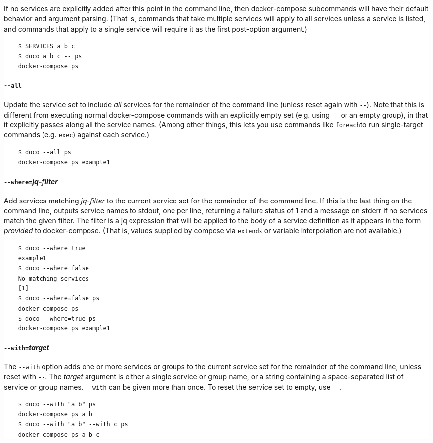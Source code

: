 If no services are explicitly added after this point in the command line, then docker-compose subcommands will have their default behavior and argument parsing.  (That is, commands that take multiple services will apply to all services unless a service is listed, and commands that apply to a single service will require it as the first post-option argument.)

~~~shell
    $ SERVICES a b c
    $ doco a b c -- ps
    docker-compose ps
~~~

#### `--all`

Update the service set to include *all* services for the remainder of the command line (unless reset again with `--`). Note that this is different from executing normal docker-compose commands with an explicitly empty set (e.g. using  `--` or an empty group), in that it explicitly passes along all the service names.  (Among other things, this lets you use commands like `foreach`to run single-target commands (e.g. `exec`) against each service.)

~~~shell
    $ doco --all ps
    docker-compose ps example1
~~~

#### `--where=`*jq-filter*

Add services matching *jq-filter* to the current service set for the remainder of the command line.  If this is the last thing on the command line, outputs service names to stdout, one per line, returning a failure status of 1 and a message on stderr if no services match the given filter.  The filter is a jq expression that will be applied to the body of a service definition as it appears in the form *provided* to docker-compose.  (That is, values supplied by compose via `extends` or variable interpolation are not available.)

~~~shell
    $ doco --where true
    example1
    $ doco --where false
    No matching services
    [1]
    $ doco --where=false ps
    docker-compose ps
    $ doco --where=true ps
    docker-compose ps example1
~~~

#### `--with=`*target*

The `--with`  option adds one or more services or groups to the current service set for the remainder of the command line, unless reset with `--`.  The *target* argument is either a single service or group name, or a string containing a space-separated list of service or group names.  `--with` can be given more than once.  To reset the service set to empty, use `--`.

~~~shell
    $ doco --with "a b" ps
    docker-compose ps a b
    $ doco --with "a b" --with c ps
    docker-compose ps a b c
~~~
